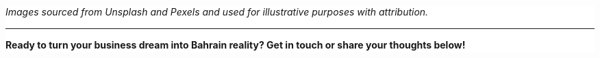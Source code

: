 *Images sourced from Unsplash and Pexels and used for illustrative purposes with attribution.*

---

**Ready to turn your business dream into Bahrain reality? Get in touch or share your thoughts below!**
```
